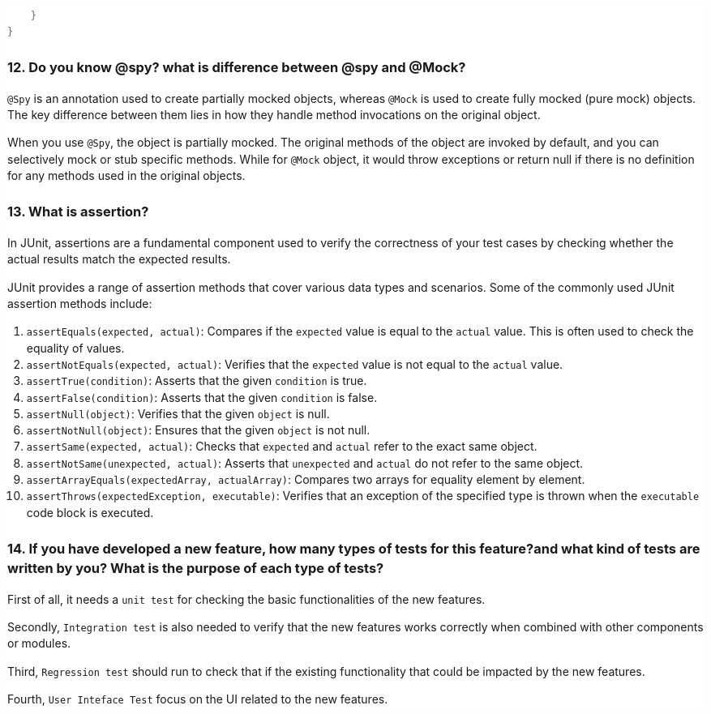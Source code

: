    ```java
       }
   }
   ```

### 12.  Do you know @spy? what is difference between @spy and @Mock?

`@Spy` is an annotation used to create partially mocked objects, whereas `@Mock` is used to create fully mocked (pure mock) objects. The key difference between them lies in how they handle method invocations on the original object.

When you use `@Spy`, the object is partially mocked. The original methods of the object are invoked by default, and you can selectively mock or stub specific methods. While for `@Mock` object, it would throw exceptions or return null if there is no definition for any methods used in the original objects.

### 13.  What is assertion?

In JUnit, assertions are a fundamental component used to verify the correctness of your test cases by checking whether the actual results match the expected results. 

JUnit provides a range of assertion methods that cover various data types and scenarios. Some of the commonly used JUnit assertion methods include:

1. `assertEquals(expected, actual)`: Compares if the `expected` value is equal to the `actual` value. This is often used to check the equality of values.
2. `assertNotEquals(expected, actual)`: Verifies that the `expected` value is not equal to the `actual` value.
3. `assertTrue(condition)`: Asserts that the given `condition` is true.
4. `assertFalse(condition)`: Asserts that the given `condition` is false.
5. `assertNull(object)`: Verifies that the given `object` is null.
6. `assertNotNull(object)`: Ensures that the given `object` is not null.
7. `assertSame(expected, actual)`: Checks that `expected` and `actual` refer to the exact same object.
8. `assertNotSame(unexpected, actual)`: Asserts that `unexpected` and `actual` do not refer to the same object.
9. `assertArrayEquals(expectedArray, actualArray)`: Compares two arrays for equality element by element.
10. `assertThrows(expectedException, executable)`: Verifies that an exception of the specified type is thrown when the `executable` code block is executed.

### 14.  If you have developed a new feature, how many types of tests for this feature?and what kind of tests are written by you? What is the purpose of each type of tests?

First of all, it needs a `unit test` for checking the basic functionalities of the new features. 

Secondly, `Integration test` is also needed to verify that the new features works correctly when combined with other components or modules.

Third, `Regression test` should run to check that if the existing functionality that could be impacted by the new features.

Fourth, `User Inteface Test` focus on the UI related to the new features.
